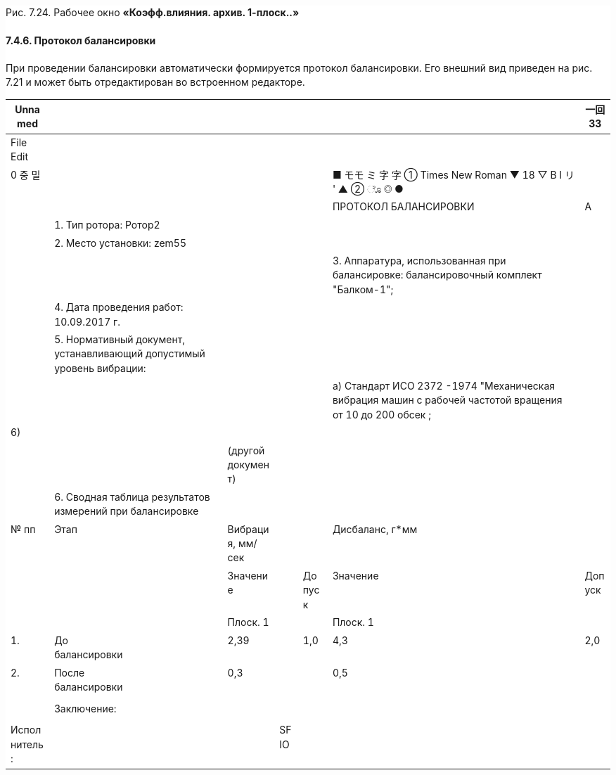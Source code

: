 Рис. 7.24. Рабочее окно **«Коэфф.влияния. архив. 1-плоск..»**

#### **7.4.6. Протокол балансировки**

При проведении балансировки автоматически формируется протокол балансировки. Его внешний вид приведен на рис. 7.21 и может быть отредактирован во встроенном редакторе.

| Unnamed      |                                                                       |                   |      |        |                                                                                                          | 一回 33  |
|--------------|-----------------------------------------------------------------------|-------------------|------|--------|----------------------------------------------------------------------------------------------------------|--------|
| File Edit    |                                                                       |                   |      |        |                                                                                                          |        |
| 0 중 밀        |                                                                       |                   |      |        | ■ モモ ミ   字 字 ①   Times New Roman ▼ 18 ▽ B I リ ' ▲ ② ೊ ◎ ●                                                |        |
|              |                                                                       |                   |      |        | ПРОТОКОЛ БАЛАНСИРОВКИ                                                                                    | A      |
|              | 1. Тип ротора: Ротор2                                                 |                   |      |        |                                                                                                          |        |
|              | 2. Место установки: zem55                                             |                   |      |        |                                                                                                          |        |
|              |                                                                       |                   |      |        | 3. Аппаратура, использованная при балансировке: балансировочный комплект "Балком-1";                     |        |
|              | 4. Дата проведения работ: 10.09.2017 г.                               |                   |      |        |                                                                                                          |        |
|              | 5. Нормативный документ, устанавливающий допустимый уровень вибрации: |                   |      |        |                                                                                                          |        |
|              |                                                                       |                   |      |        | а) Стандарт ИСО 2372 -1974 "Механическая вибрация машин с рабочей частотой вращения от 10 до 200 обсек ; |        |
| 6)           |                                                                       |                   |      |        |                                                                                                          |        |
|              |                                                                       | (другой документ) |      |        |                                                                                                          |        |
|              | 6. Сводная таблица результатов измерений при балансировке             |                   |      |        |                                                                                                          |        |
| № пп         | Этап                                                                  | Вибрация, мм/сек  |      |        | Дисбаланс, г*мм                                                                                          |        |
|              |                                                                       | Значение          |      | Допуск | Значение                                                                                                 | Допуск |
|              |                                                                       | Плоск. 1          |      |        | Плоск. 1                                                                                                 |        |
| 1.           | До<br>балансировки                                                    | 2,39              |      | 1,0    | 4,3                                                                                                      | 2,0    |
| 2.           | После<br>балансировки                                                 | 0,3               |      |        | 0,5                                                                                                      |        |
|              |                                                                       |                   |      |        |                                                                                                          |        |
|              | Заключение:                                                           |                   |      |        |                                                                                                          |        |
|              |                                                                       |                   |      |        |                                                                                                          |        |
| Исполнитель: |                                                                       |                   | SFIO |        |                                                                                                          |        |